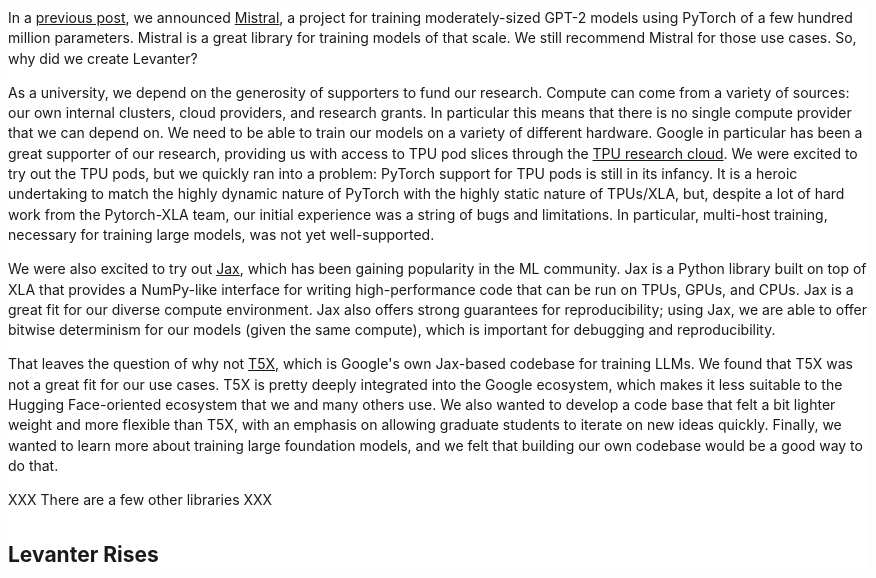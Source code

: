 In a [previous post](https://crfm.stanford.edu/2021/08/26/mistral.html), we announced [Mistral](https://github.com/stanford-mercury/mistral),
a project for training moderately-sized GPT-2 models using PyTorch of a few hundred million parameters. Mistral is a
great library for training models of that scale. We still recommend Mistral for those use cases. So, why did we create
Levanter?

As a university, we depend on the generosity of supporters to fund our research. Compute can come from a variety of
sources: our own internal clusters, cloud providers, and research grants. In particular this means that there is no
single compute provider that we can depend on. We need to be able to train our models on a variety of different hardware.
Google in particular has been a great supporter of our research, providing us with access to TPU pod slices through the
[TPU research cloud](https://sites.research.google/trc/about/). We were excited to try out the TPU pods, but we quickly
ran into a problem: PyTorch support for TPU pods is still in its infancy. It is a heroic undertaking to match the highly
dynamic nature of PyTorch with the highly static nature of TPUs/XLA, but, despite a lot of hard work from the Pytorch-XLA
team, our initial experience was a string of bugs and limitations.  In particular, multi-host training, necessary for
training large models, was not yet well-supported.

We were also excited to try out [Jax](https://github.com/google/jax), which has been gaining popularity in the ML community.
Jax is a Python library built on top of XLA that provides a NumPy-like interface for writing high-performance code that
can be run on TPUs, GPUs, and CPUs. Jax is a great fit for our diverse compute environment. Jax also offers strong
guarantees for reproducibility; using Jax, we are able to offer bitwise determinism for our models (given
the same compute), which is important for debugging and reproducibility.

That leaves the question of why not [T5X](https://github.com/google-research/t5x), which is Google's own Jax-based
codebase for training LLMs. We found that T5X was not a great fit for our use cases. T5X is pretty deeply integrated
into the Google ecosystem, which makes it less suitable to the Hugging Face-oriented ecosystem that we and many others
use. We also wanted to develop a code base that felt a bit lighter weight and more flexible than T5X, with an emphasis
on allowing graduate students to iterate on new ideas quickly. Finally, we wanted to learn more about training large
foundation models, and we felt that building our own codebase would be a good way to do that.

XXX There are a few other libraries XXX


## Levanter Rises
